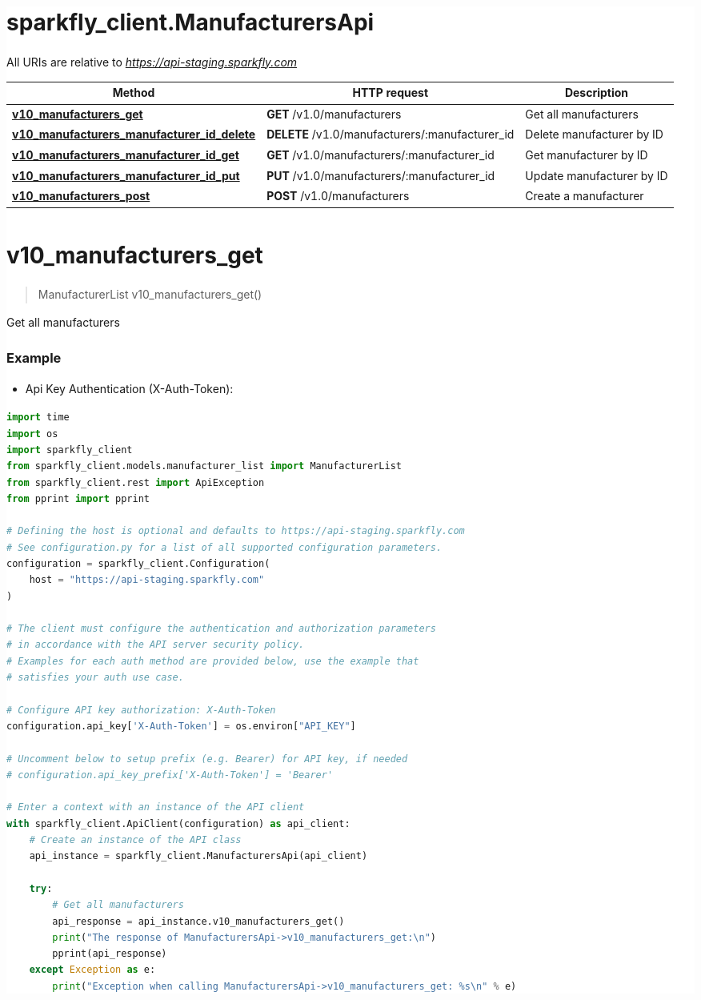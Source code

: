 # sparkfly_client.ManufacturersApi

All URIs are relative to *https://api-staging.sparkfly.com*

Method | HTTP request | Description
------------- | ------------- | -------------
[**v10_manufacturers_get**](ManufacturersApi.md#v10_manufacturers_get) | **GET** /v1.0/manufacturers | Get all manufacturers
[**v10_manufacturers_manufacturer_id_delete**](ManufacturersApi.md#v10_manufacturers_manufacturer_id_delete) | **DELETE** /v1.0/manufacturers/:manufacturer_id | Delete manufacturer by ID
[**v10_manufacturers_manufacturer_id_get**](ManufacturersApi.md#v10_manufacturers_manufacturer_id_get) | **GET** /v1.0/manufacturers/:manufacturer_id | Get manufacturer by ID
[**v10_manufacturers_manufacturer_id_put**](ManufacturersApi.md#v10_manufacturers_manufacturer_id_put) | **PUT** /v1.0/manufacturers/:manufacturer_id | Update manufacturer by ID
[**v10_manufacturers_post**](ManufacturersApi.md#v10_manufacturers_post) | **POST** /v1.0/manufacturers | Create a manufacturer


# **v10_manufacturers_get**
> ManufacturerList v10_manufacturers_get()

Get all manufacturers

### Example

* Api Key Authentication (X-Auth-Token):
```python
import time
import os
import sparkfly_client
from sparkfly_client.models.manufacturer_list import ManufacturerList
from sparkfly_client.rest import ApiException
from pprint import pprint

# Defining the host is optional and defaults to https://api-staging.sparkfly.com
# See configuration.py for a list of all supported configuration parameters.
configuration = sparkfly_client.Configuration(
    host = "https://api-staging.sparkfly.com"
)

# The client must configure the authentication and authorization parameters
# in accordance with the API server security policy.
# Examples for each auth method are provided below, use the example that
# satisfies your auth use case.

# Configure API key authorization: X-Auth-Token
configuration.api_key['X-Auth-Token'] = os.environ["API_KEY"]

# Uncomment below to setup prefix (e.g. Bearer) for API key, if needed
# configuration.api_key_prefix['X-Auth-Token'] = 'Bearer'

# Enter a context with an instance of the API client
with sparkfly_client.ApiClient(configuration) as api_client:
    # Create an instance of the API class
    api_instance = sparkfly_client.ManufacturersApi(api_client)

    try:
        # Get all manufacturers
        api_response = api_instance.v10_manufacturers_get()
        print("The response of ManufacturersApi->v10_manufacturers_get:\n")
        pprint(api_response)
    except Exception as e:
        print("Exception when calling ManufacturersApi->v10_manufacturers_get: %s\n" % e)
```